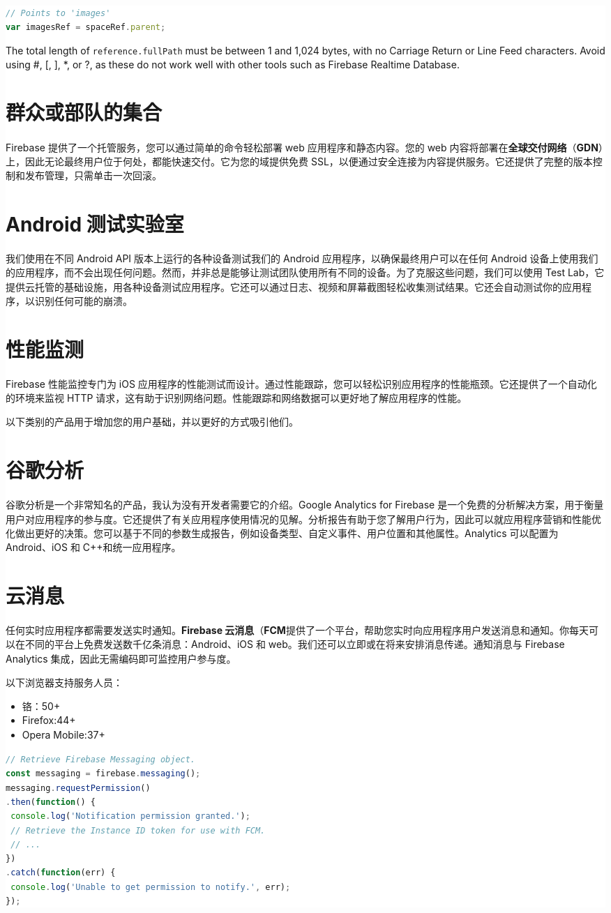```jsx
// Points to 'images'
var imagesRef = spaceRef.parent;

```

The total length of `reference.fullPath` must be between 1 and 1,024 bytes, with no Carriage Return or Line Feed characters.
Avoid using #, [, ], *, or ?, as these do not work well with other tools such as Firebase Realtime Database.

# 群众或部队的集合

Firebase 提供了一个托管服务，您可以通过简单的命令轻松部署 web 应用程序和静态内容。您的 web 内容将部署在**全球交付网络**（**GDN**）上，因此无论最终用户位于何处，都能快速交付。它为您的域提供免费 SSL，以便通过安全连接为内容提供服务。它还提供了完整的版本控制和发布管理，只需单击一次回滚。

# Android 测试实验室

我们使用在不同 Android API 版本上运行的各种设备测试我们的 Android 应用程序，以确保最终用户可以在任何 Android 设备上使用我们的应用程序，而不会出现任何问题。然而，并非总是能够让测试团队使用所有不同的设备。为了克服这些问题，我们可以使用 Test Lab，它提供云托管的基础设施，用各种设备测试应用程序。它还可以通过日志、视频和屏幕截图轻松收集测试结果。它还会自动测试你的应用程序，以识别任何可能的崩溃。

# 性能监测

Firebase 性能监控专门为 iOS 应用程序的性能测试而设计。通过性能跟踪，您可以轻松识别应用程序的性能瓶颈。它还提供了一个自动化的环境来监视 HTTP 请求，这有助于识别网络问题。性能跟踪和网络数据可以更好地了解应用程序的性能。

以下类别的产品用于增加您的用户基础，并以更好的方式吸引他们。

# 谷歌分析

谷歌分析是一个非常知名的产品，我认为没有开发者需要它的介绍。Google Analytics for Firebase 是一个免费的分析解决方案，用于衡量用户对应用程序的参与度。它还提供了有关应用程序使用情况的见解。分析报告有助于您了解用户行为，因此可以就应用程序营销和性能优化做出更好的决策。您可以基于不同的参数生成报告，例如设备类型、自定义事件、用户位置和其他属性。Analytics 可以配置为 Android、iOS 和 C++和统一应用程序。

# 云消息

任何实时应用程序都需要发送实时通知。**Firebase 云消息**（**FCM**提供了一个平台，帮助您实时向应用程序用户发送消息和通知。你每天可以在不同的平台上免费发送数千亿条消息：Android、iOS 和 web。我们还可以立即或在将来安排消息传递。通知消息与 Firebase Analytics 集成，因此无需编码即可监控用户参与度。

以下浏览器支持服务人员：

*   铬：50+
*   Firefox:44+
*   Opera Mobile:37+

```jsx
// Retrieve Firebase Messaging object.
const messaging = firebase.messaging();
messaging.requestPermission()
.then(function() {
 console.log('Notification permission granted.');
 // Retrieve the Instance ID token for use with FCM.
 // ...
})
.catch(function(err) {
 console.log('Unable to get permission to notify.', err);
});
```
